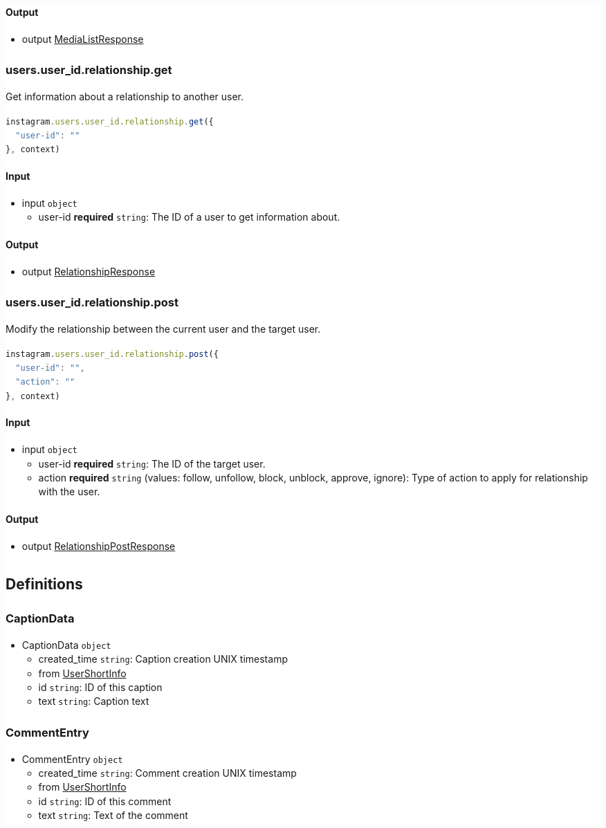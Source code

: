#### Output
* output [MediaListResponse](#medialistresponse)

### users.user_id.relationship.get
Get information about a relationship to another user.


```js
instagram.users.user_id.relationship.get({
  "user-id": ""
}, context)
```

#### Input
* input `object`
  * user-id **required** `string`: The ID of a user to get information about.

#### Output
* output [RelationshipResponse](#relationshipresponse)

### users.user_id.relationship.post
Modify the relationship between the current user and the target user.


```js
instagram.users.user_id.relationship.post({
  "user-id": "",
  "action": ""
}, context)
```

#### Input
* input `object`
  * user-id **required** `string`: The ID of the target user.
  * action **required** `string` (values: follow, unfollow, block, unblock, approve, ignore): Type of action to apply for relationship with the user.

#### Output
* output [RelationshipPostResponse](#relationshippostresponse)



## Definitions

### CaptionData
* CaptionData `object`
  * created_time `string`: Caption creation UNIX timestamp
  * from [UserShortInfo](#usershortinfo)
  * id `string`: ID of this caption
  * text `string`: Caption text

### CommentEntry
* CommentEntry `object`
  * created_time `string`: Comment creation UNIX timestamp
  * from [UserShortInfo](#usershortinfo)
  * id `string`: ID of this comment
  * text `string`: Text of the comment
